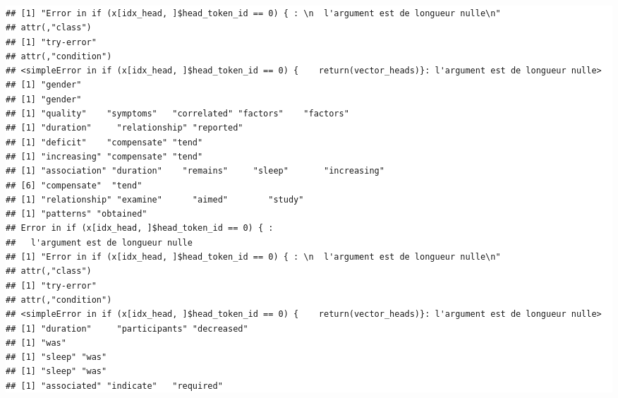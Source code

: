     ## [1] "Error in if (x[idx_head, ]$head_token_id == 0) { : \n  l'argument est de longueur nulle\n"
    ## attr(,"class")
    ## [1] "try-error"
    ## attr(,"condition")
    ## <simpleError in if (x[idx_head, ]$head_token_id == 0) {    return(vector_heads)}: l'argument est de longueur nulle>
    ## [1] "gender"
    ## [1] "gender"
    ## [1] "quality"    "symptoms"   "correlated" "factors"    "factors"   
    ## [1] "duration"     "relationship" "reported"    
    ## [1] "deficit"    "compensate" "tend"      
    ## [1] "increasing" "compensate" "tend"      
    ## [1] "association" "duration"    "remains"     "sleep"       "increasing" 
    ## [6] "compensate"  "tend"       
    ## [1] "relationship" "examine"      "aimed"        "study"       
    ## [1] "patterns" "obtained"
    ## Error in if (x[idx_head, ]$head_token_id == 0) { : 
    ##   l'argument est de longueur nulle
    ## [1] "Error in if (x[idx_head, ]$head_token_id == 0) { : \n  l'argument est de longueur nulle\n"
    ## attr(,"class")
    ## [1] "try-error"
    ## attr(,"condition")
    ## <simpleError in if (x[idx_head, ]$head_token_id == 0) {    return(vector_heads)}: l'argument est de longueur nulle>
    ## [1] "duration"     "participants" "decreased"   
    ## [1] "was"
    ## [1] "sleep" "was"  
    ## [1] "sleep" "was"  
    ## [1] "associated" "indicate"   "required"  